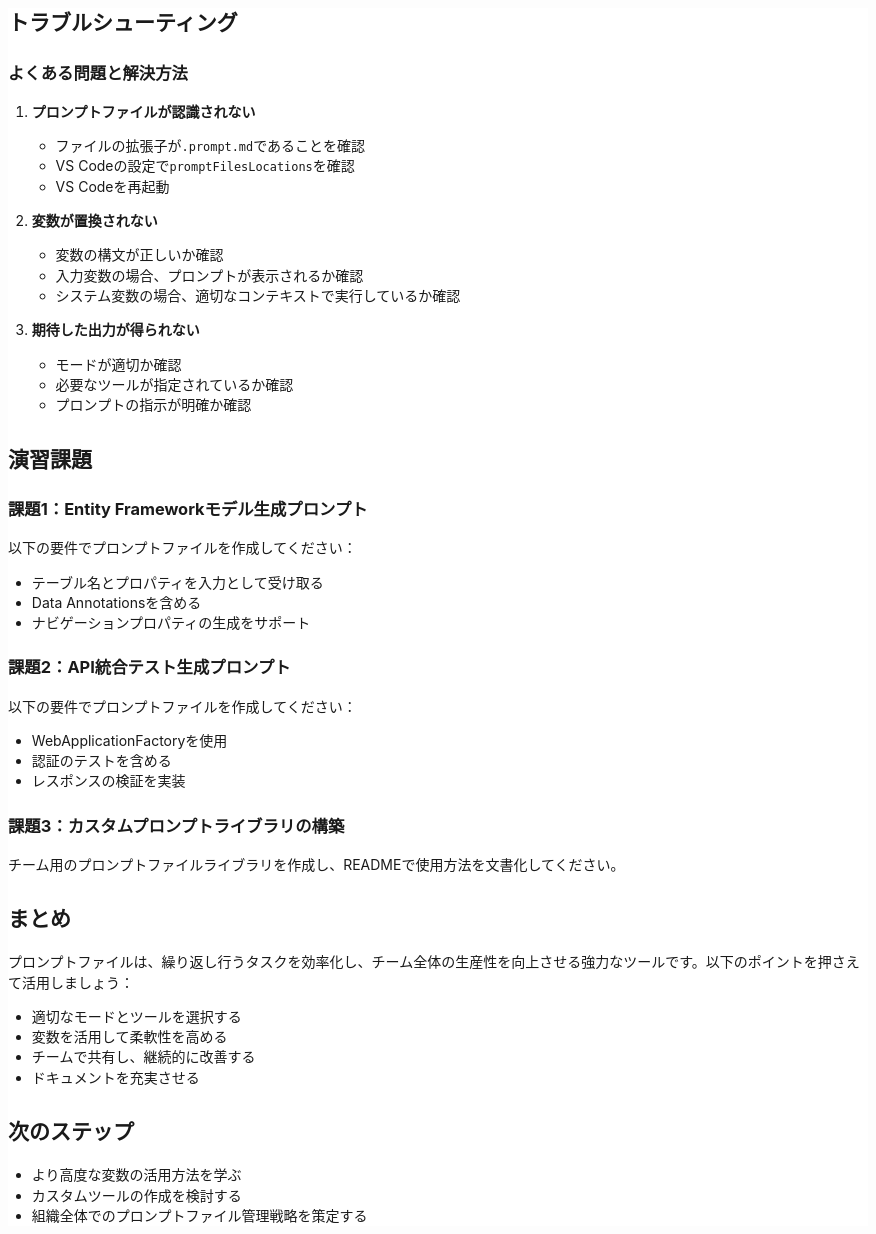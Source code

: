 ## トラブルシューティング

### よくある問題と解決方法

1. **プロンプトファイルが認識されない**
   - ファイルの拡張子が`.prompt.md`であることを確認
   - VS Codeの設定で`promptFilesLocations`を確認
   - VS Codeを再起動

2. **変数が置換されない**
   - 変数の構文が正しいか確認
   - 入力変数の場合、プロンプトが表示されるか確認
   - システム変数の場合、適切なコンテキストで実行しているか確認

3. **期待した出力が得られない**
   - モードが適切か確認
   - 必要なツールが指定されているか確認
   - プロンプトの指示が明確か確認

## 演習課題

### 課題1：Entity Frameworkモデル生成プロンプト
以下の要件でプロンプトファイルを作成してください：
- テーブル名とプロパティを入力として受け取る
- Data Annotationsを含める
- ナビゲーションプロパティの生成をサポート

### 課題2：API統合テスト生成プロンプト
以下の要件でプロンプトファイルを作成してください：
- WebApplicationFactoryを使用
- 認証のテストを含める
- レスポンスの検証を実装

### 課題3：カスタムプロンプトライブラリの構築
チーム用のプロンプトファイルライブラリを作成し、READMEで使用方法を文書化してください。

## まとめ

プロンプトファイルは、繰り返し行うタスクを効率化し、チーム全体の生産性を向上させる強力なツールです。以下のポイントを押さえて活用しましょう：

- 適切なモードとツールを選択する
- 変数を活用して柔軟性を高める
- チームで共有し、継続的に改善する
- ドキュメントを充実させる

## 次のステップ

- より高度な変数の活用方法を学ぶ
- カスタムツールの作成を検討する
- 組織全体でのプロンプトファイル管理戦略を策定する

